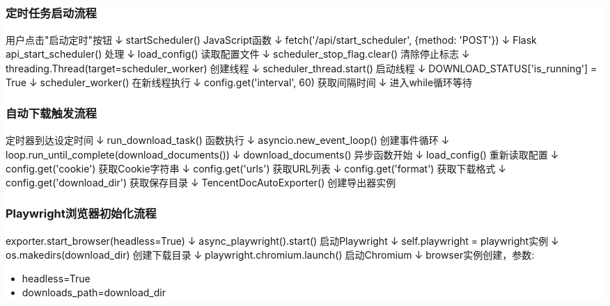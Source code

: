 ### 定时任务启动流程
用户点击"启动定时"按钮
↓
startScheduler() JavaScript函数
↓
fetch('/api/start_scheduler', {method: 'POST'})
↓
Flask api_start_scheduler() 处理
↓
load_config() 读取配置文件
↓
scheduler_stop_flag.clear() 清除停止标志
↓
threading.Thread(target=scheduler_worker) 创建线程
↓
scheduler_thread.start() 启动线程
↓
DOWNLOAD_STATUS['is_running'] = True
↓
scheduler_worker() 在新线程执行
↓
config.get('interval', 60) 获取间隔时间
↓
进入while循环等待

### 自动下载触发流程
定时器到达设定时间
↓
run_download_task() 函数执行
↓
asyncio.new_event_loop() 创建事件循环
↓
loop.run_until_complete(download_documents())
↓
download_documents() 异步函数开始
↓
load_config() 重新读取配置
↓
config.get('cookie') 获取Cookie字符串
↓
config.get('urls') 获取URL列表
↓
config.get('format') 获取下载格式
↓
config.get('download_dir') 获取保存目录
↓
TencentDocAutoExporter() 创建导出器实例

### Playwright浏览器初始化流程
exporter.start_browser(headless=True)
↓
async_playwright().start() 启动Playwright
↓
self.playwright = playwright实例
↓
os.makedirs(download_dir) 创建下载目录
↓
playwright.chromium.launch() 启动Chromium
↓
browser实例创建，参数:
  - headless=True
  - downloads_path=download_dir